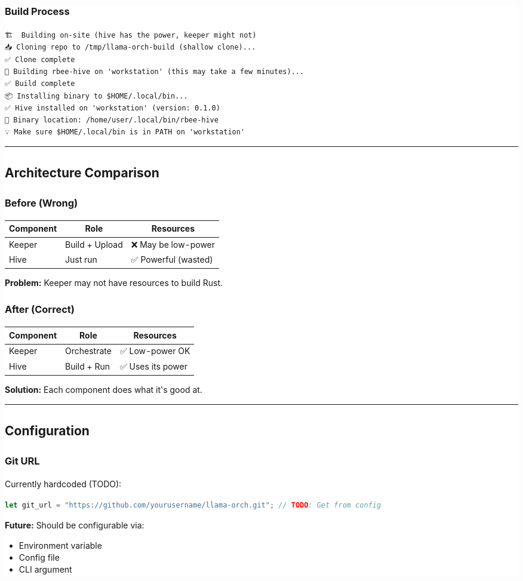 ### Build Process

```
🏗️  Building on-site (hive has the power, keeper might not)
📥 Cloning repo to /tmp/llama-orch-build (shallow clone)...
✅ Clone complete
🔨 Building rbee-hive on 'workstation' (this may take a few minutes)...
✅ Build complete
📦 Installing binary to $HOME/.local/bin...
✅ Hive installed on 'workstation' (version: 0.1.0)
📍 Binary location: /home/user/.local/bin/rbee-hive
💡 Make sure $HOME/.local/bin is in PATH on 'workstation'
```

---

## Architecture Comparison

### Before (Wrong)

| Component | Role | Resources |
|-----------|------|-----------|
| Keeper | Build + Upload | ❌ May be low-power |
| Hive | Just run | ✅ Powerful (wasted) |

**Problem:** Keeper may not have resources to build Rust.

### After (Correct)

| Component | Role | Resources |
|-----------|------|-----------|
| Keeper | Orchestrate | ✅ Low-power OK |
| Hive | Build + Run | ✅ Uses its power |

**Solution:** Each component does what it's good at.

---

## Configuration

### Git URL

Currently hardcoded (TODO):
```rust
let git_url = "https://github.com/yourusername/llama-orch.git"; // TODO: Get from config
```

**Future:** Should be configurable via:
- Environment variable
- Config file
- CLI argument

